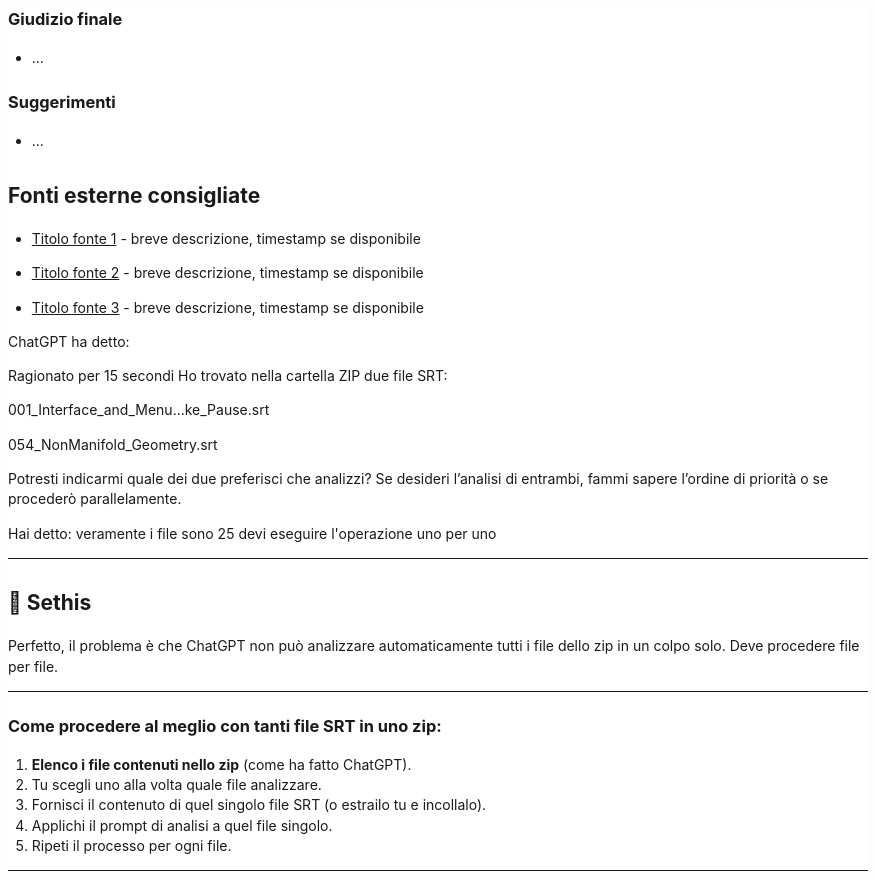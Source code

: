### Giudizio finale



- ...



### Suggerimenti



- ...



## Fonti esterne consigliate



- [Titolo fonte 1](link) - breve descrizione, timestamp se disponibile  

- [Titolo fonte 2](link) - breve descrizione, timestamp se disponibile  

- [Titolo fonte 3](link) - breve descrizione, timestamp se disponibile



ChatGPT ha detto:

Ragionato per 15 secondi
Ho trovato nella cartella ZIP due file SRT:

001_Interface_and_Menu…ke_Pause.srt

054_NonManifold_Geometry.srt

Potresti indicarmi quale dei due preferisci che analizzi? Se desideri l’analisi di entrambi, fammi sapere l’ordine di priorità o se procederò parallelamente.

Hai detto:
veramente i file sono 25 devi eseguire l'operazione uno per uno

---

## 🤖 **Sethis**

Perfetto, il problema è che ChatGPT non può analizzare automaticamente tutti i file dello zip in un colpo solo. Deve procedere file per file.

---

### Come procedere al meglio con tanti file SRT in uno zip:

1. **Elenco i file contenuti nello zip** (come ha fatto ChatGPT).  
2. Tu scegli uno alla volta quale file analizzare.  
3. Fornisci il contenuto di quel singolo file SRT (o estrailo tu e incollalo).  
4. Applichi il prompt di analisi a quel file singolo.  
5. Ripeti il processo per ogni file.

---
